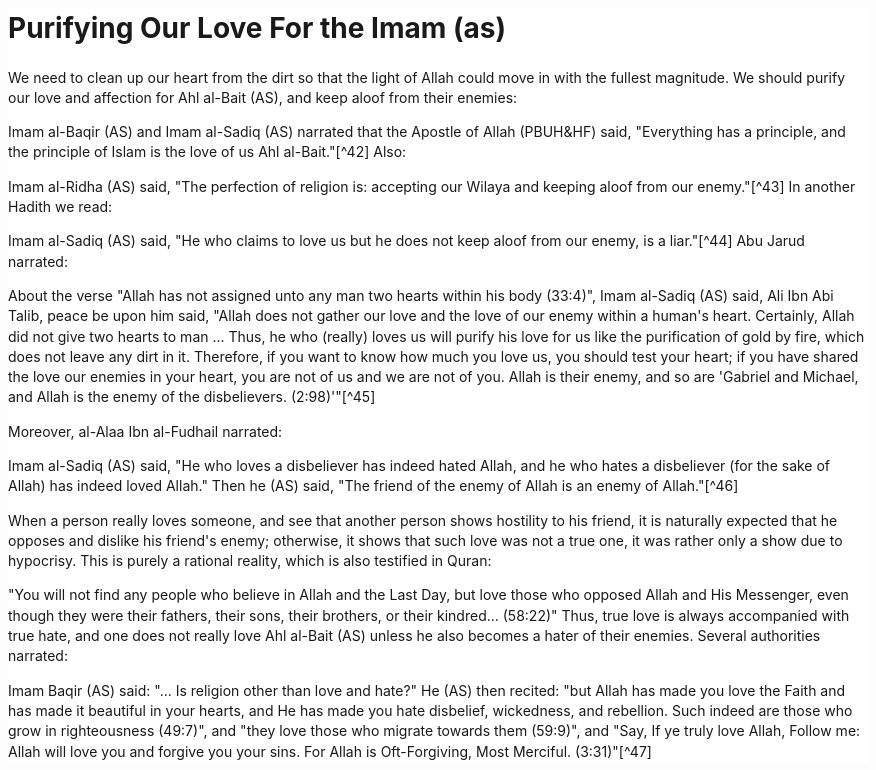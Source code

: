 Purifying Our Love For the Imam (as)
====================================

We need to clean up our heart from the dirt so that the light of Allah
could move in with the fullest magnitude. We should purify our love and
affection for Ahl al-Bait (AS), and keep aloof from their enemies:

Imam al-Baqir (AS) and Imam al-Sadiq (AS) narrated that the Apostle of
Allah (PBUH&HF) said, "Everything has a principle, and the principle of
Islam is the love of us Ahl al-Bait."[^42] Also:

Imam al-Ridha (AS) said, "The perfection of religion is: accepting our
Wilaya and keeping aloof from our enemy."[^43] In another Hadith we
read:

Imam al-Sadiq (AS) said, "He who claims to love us but he does not keep
aloof from our enemy, is a liar."[^44] Abu Jarud narrated:

About the verse "Allah has not assigned unto any man two hearts within
his body (33:4)", Imam al-Sadiq (AS) said, Ali Ibn Abi Talib, peace be
upon him said, "Allah does not gather our love and the love of our enemy
within a human's heart. Certainly, Allah did not give two hearts to man
... Thus, he who (really) loves us will purify his love for us like the
purification of gold by fire, which does not leave any dirt in it.
Therefore, if you want to know how much you love us, you should test
your heart; if you have shared the love our enemies in your heart, you
are not of us and we are not of you. Allah is their enemy, and so are
'Gabriel and Michael, and Allah is the enemy of the disbelievers.
(2:98)'"[^45]

Moreover, al-Alaa Ibn al-Fudhail narrated:

Imam al-Sadiq (AS) said, "He who loves a disbeliever has indeed hated
Allah, and he who hates a disbeliever (for the sake of Allah) has indeed
loved Allah." Then he (AS) said, "The friend of the enemy of Allah is an
enemy of Allah."[^46]

When a person really loves someone, and see that another person shows
hostility to his friend, it is naturally expected that he opposes and
dislike his friend's enemy; otherwise, it shows that such love was not a
true one, it was rather only a show due to hypocrisy. This is purely a
rational reality, which is also testified in Quran:

"You will not find any people who believe in Allah and the Last Day,
but love those who opposed Allah and His Messenger, even though they
were their fathers, their sons, their brothers, or their kindred...
(58:22)" Thus, true love is always accompanied with true hate, and one
does not really love Ahl al-Bait (AS) unless he also becomes a hater of
their enemies. Several authorities narrated:

Imam Baqir (AS) said: "... Is religion other than love and hate?" He
(AS) then recited: "but Allah has made you love the Faith and has made
it beautiful in your hearts, and He has made you hate disbelief,
wickedness, and rebellion. Such indeed are those who grow in
righteousness (49:7)", and "they love those who migrate towards them
(59:9)", and "Say, If ye truly love Allah, Follow me: Allah will love
you and forgive you your sins. For Allah is Oft-Forgiving, Most
Merciful. (3:31)"[^47]
